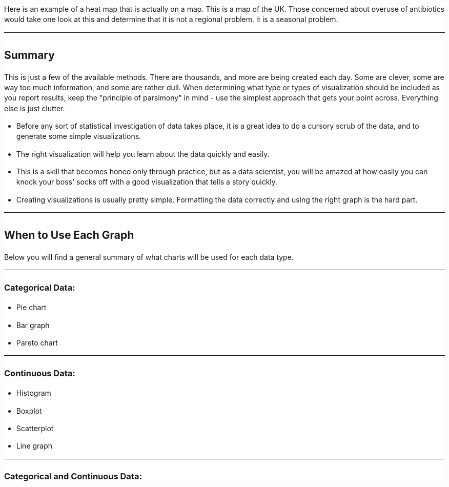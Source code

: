Here is an example of a heat map that is actually on a map. This is a map of the UK. Those concerned about overuse of antibiotics would take one look at this and determine that it is not a regional problem, it is a seasonal problem.

---

## Summary

This is just a few of the available methods. There are thousands, and more are being created each day. Some are clever, some are way too much information, and some are rather dull. When determining what type or types of visualization should be included as you report results, keep the "principle of parsimony" in mind - use the simplest approach that gets your point across. Everything else is just clutter.

* Before any sort of statistical investigation of data takes place, it is a great idea to do a cursory scrub of the data, and to generate some simple visualizations.

* The right visualization will help you learn about the data quickly and easily.

* This is a skill that becomes honed only through practice, but as a data scientist, you will be amazed at how easily you can knock your boss' socks off with a good visualization that tells a story quickly.

* Creating visualizations is usually pretty simple. Formatting the data correctly and using the right graph is the hard part.

---

## When to Use Each Graph

Below you will find a general summary of what charts will be used for each data type.

---

### Categorical Data: 

* Pie chart

* Bar graph

* Pareto chart

---

### Continuous Data: 

* Histogram

* Boxplot

* Scatterplot

* Line graph

---

### Categorical and Continuous Data: 
